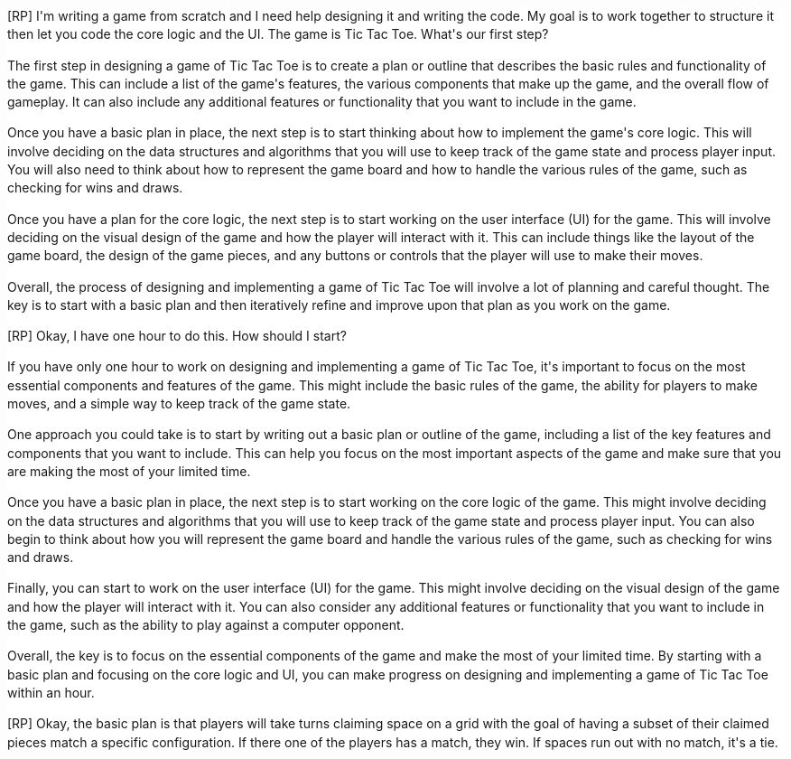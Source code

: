 [RP]
I'm writing a game from scratch and I need help designing it and writing the code. My goal is to work together to structure it then let you code the core logic and the UI. The game is Tic Tac Toe. What's our first step?

The first step in designing a game of Tic Tac Toe is to create a plan or outline that describes the basic rules and functionality of the game. This can include a list of the game's features, the various components that make up the game, and the overall flow of gameplay. It can also include any additional features or functionality that you want to include in the game.

Once you have a basic plan in place, the next step is to start thinking about how to implement the game's core logic. This will involve deciding on the data structures and algorithms that you will use to keep track of the game state and process player input. You will also need to think about how to represent the game board and how to handle the various rules of the game, such as checking for wins and draws.

Once you have a plan for the core logic, the next step is to start working on the user interface (UI) for the game. This will involve deciding on the visual design of the game and how the player will interact with it. This can include things like the layout of the game board, the design of the game pieces, and any buttons or controls that the player will use to make their moves.

Overall, the process of designing and implementing a game of Tic Tac Toe will involve a lot of planning and careful thought. The key is to start with a basic plan and then iteratively refine and improve upon that plan as you work on the game.



[RP]
Okay, I have one hour to do this. How should I start?

If you have only one hour to work on designing and implementing a game of Tic Tac Toe, it's important to focus on the most essential components and features of the game. This might include the basic rules of the game, the ability for players to make moves, and a simple way to keep track of the game state.

One approach you could take is to start by writing out a basic plan or outline of the game, including a list of the key features and components that you want to include. This can help you focus on the most important aspects of the game and make sure that you are making the most of your limited time.

Once you have a basic plan in place, the next step is to start working on the core logic of the game. This might involve deciding on the data structures and algorithms that you will use to keep track of the game state and process player input. You can also begin to think about how you will represent the game board and handle the various rules of the game, such as checking for wins and draws.

Finally, you can start to work on the user interface (UI) for the game. This might involve deciding on the visual design of the game and how the player will interact with it. You can also consider any additional features or functionality that you want to include in the game, such as the ability to play against a computer opponent.

Overall, the key is to focus on the essential components of the game and make the most of your limited time. By starting with a basic plan and focusing on the core logic and UI, you can make progress on designing and implementing a game of Tic Tac Toe within an hour.



[RP]
Okay, the basic plan is that players will take turns claiming space on a grid with the goal of having a subset of their claimed pieces match a specific configuration. If there one of the players has a match, they win. If spaces run out with no match, it's a tie.
